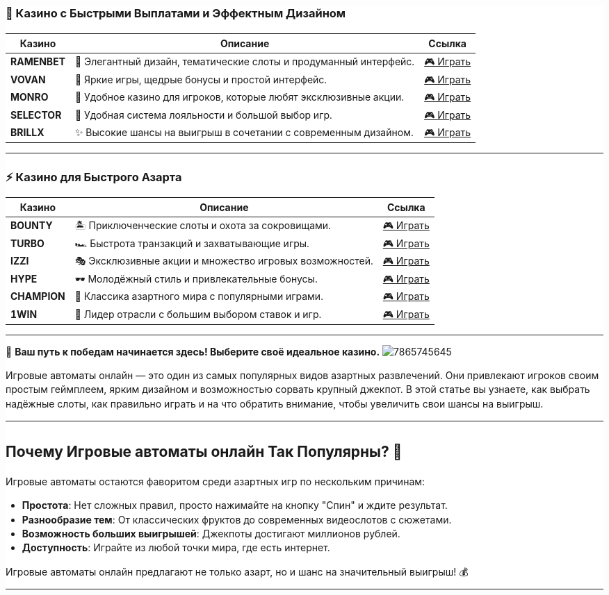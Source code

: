
### 🏅 Казино с Быстрыми Выплатами и Эффектным Дизайном

| **Казино**               | **Описание**                                                                                   | **Ссылка**               |
|--------------------------|-----------------------------------------------------------------------------------------------|--------------------------|
| **RAMENBET**             | 🍜 Элегантный дизайн, тематические слоты и продуманный интерфейс.                              | [🎮 Играть](https://get.saltyram.com/ru/registration?apkpop=0&partner=p24970p3296034p5526) |
| **VOVAN**                | 🎉 Яркие игры, щедрые бонусы и простой интерфейс.                                              | [🎮 Играть](https://vovan.site/d098ab058) |
| **MONRO**                | 💎 Удобное казино для игроков, которые любят эксклюзивные акции.                              | [🎮 Играть](https://mnr-ircp01.com/c3ce72a2c) |
| **SELECTOR**             | 🔎 Удобная система лояльности и большой выбор игр.                                             | [🎮 Играть](https://gosel.kim/SELVK) |
| **BRILLX**               | ✨ Высокие шансы на выигрыш в сочетании с современным дизайном.                                | [🎮 Играть](https://brillx.uno/BRIVK) |

---

### ⚡ Казино для Быстрого Азарта

| **Казино**               | **Описание**                                                                                   | **Ссылка**               |
|--------------------------|-----------------------------------------------------------------------------------------------|--------------------------|
| **BOUNTY**               | 🏝️ Приключенческие слоты и охота за сокровищами.                                               | [🎮 Играть](https://bounty-casino.de/BOVK) |
| **TURBO**                | 🏎️ Быстрота транзакций и захватывающие игры.                                                   | [🎮 Играть](https://turbo-casino.tv/TURVK) |
| **IZZI**                 | 🎭 Эксклюзивные акции и множество игровых возможностей.                                        | [🎮 Играть](https://izzi-fr03.com/ca7c8a7b7) |
| **HYPE**                 | 🕶️ Молодёжный стиль и привлекательные бонусы.                                                 | [🎮 Играть](https://hypekaz.com/dc2f44ad0) |
| **CHAMPION**             | 🏅 Классика азартного мира с популярными играми.                                               | [🎮 Играть](https://champcasino.ink/pobeda/doa-hats?p80412p305331p112c) |
| **1WIN**                 | 🥇 Лидер отрасли с большим выбором ставок и игр.                                              | [🎮 Играть](https://brandplay.link/6F5VqbyZ) |

---

🎲 **Ваш путь к победам начинается здесь! Выберите своё идеальное казино.**
![7865745645](https://github.com/user-attachments/assets/2667c7bb-0fea-4955-af0e-2392fc85591b)

Игровые автоматы онлайн — это один из самых популярных видов азартных развлечений. Они привлекают игроков своим простым геймплеем, ярким дизайном и возможностью сорвать крупный джекпот. В этой статье вы узнаете, как выбрать надёжные слоты, как правильно играть и на что обратить внимание, чтобы увеличить свои шансы на выигрыш.

---

## Почему Игровые автоматы онлайн Так Популярны? 🌟

Игровые автоматы остаются фаворитом среди азартных игр по нескольким причинам:

- **Простота**: Нет сложных правил, просто нажимайте на кнопку "Спин" и ждите результат.
- **Разнообразие тем**: От классических фруктов до современных видеослотов с сюжетами.
- **Возможность больших выигрышей**: Джекпоты достигают миллионов рублей.
- **Доступность**: Играйте из любой точки мира, где есть интернет.

Игровые автоматы онлайн предлагают не только азарт, но и шанс на значительный выигрыш! 💰

---